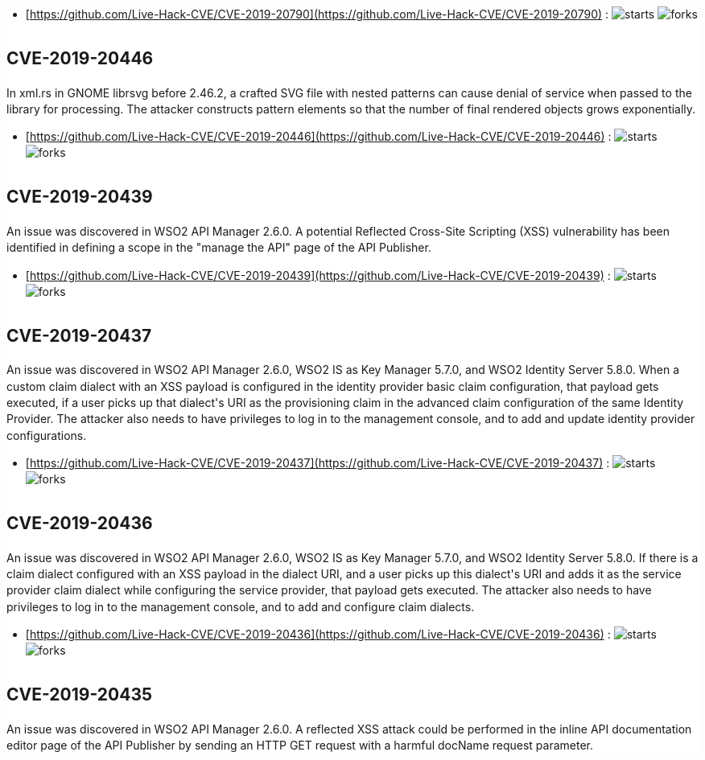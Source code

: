 
- [https://github.com/Live-Hack-CVE/CVE-2019-20790](https://github.com/Live-Hack-CVE/CVE-2019-20790) :  ![starts](https://img.shields.io/github/stars/Live-Hack-CVE/CVE-2019-20790.svg) ![forks](https://img.shields.io/github/forks/Live-Hack-CVE/CVE-2019-20790.svg)

## CVE-2019-20446
 In xml.rs in GNOME librsvg before 2.46.2, a crafted SVG file with nested patterns can cause denial of service when passed to the library for processing. The attacker constructs pattern elements so that the number of final rendered objects grows exponentially.



- [https://github.com/Live-Hack-CVE/CVE-2019-20446](https://github.com/Live-Hack-CVE/CVE-2019-20446) :  ![starts](https://img.shields.io/github/stars/Live-Hack-CVE/CVE-2019-20446.svg) ![forks](https://img.shields.io/github/forks/Live-Hack-CVE/CVE-2019-20446.svg)

## CVE-2019-20439
 An issue was discovered in WSO2 API Manager 2.6.0. A potential Reflected Cross-Site Scripting (XSS) vulnerability has been identified in defining a scope in the &quot;manage the API&quot; page of the API Publisher.



- [https://github.com/Live-Hack-CVE/CVE-2019-20439](https://github.com/Live-Hack-CVE/CVE-2019-20439) :  ![starts](https://img.shields.io/github/stars/Live-Hack-CVE/CVE-2019-20439.svg) ![forks](https://img.shields.io/github/forks/Live-Hack-CVE/CVE-2019-20439.svg)

## CVE-2019-20437
 An issue was discovered in WSO2 API Manager 2.6.0, WSO2 IS as Key Manager 5.7.0, and WSO2 Identity Server 5.8.0. When a custom claim dialect with an XSS payload is configured in the identity provider basic claim configuration, that payload gets executed, if a user picks up that dialect's URI as the provisioning claim in the advanced claim configuration of the same Identity Provider. The attacker also needs to have privileges to log in to the management console, and to add and update identity provider configurations.



- [https://github.com/Live-Hack-CVE/CVE-2019-20437](https://github.com/Live-Hack-CVE/CVE-2019-20437) :  ![starts](https://img.shields.io/github/stars/Live-Hack-CVE/CVE-2019-20437.svg) ![forks](https://img.shields.io/github/forks/Live-Hack-CVE/CVE-2019-20437.svg)

## CVE-2019-20436
 An issue was discovered in WSO2 API Manager 2.6.0, WSO2 IS as Key Manager 5.7.0, and WSO2 Identity Server 5.8.0. If there is a claim dialect configured with an XSS payload in the dialect URI, and a user picks up this dialect's URI and adds it as the service provider claim dialect while configuring the service provider, that payload gets executed. The attacker also needs to have privileges to log in to the management console, and to add and configure claim dialects.



- [https://github.com/Live-Hack-CVE/CVE-2019-20436](https://github.com/Live-Hack-CVE/CVE-2019-20436) :  ![starts](https://img.shields.io/github/stars/Live-Hack-CVE/CVE-2019-20436.svg) ![forks](https://img.shields.io/github/forks/Live-Hack-CVE/CVE-2019-20436.svg)

## CVE-2019-20435
 An issue was discovered in WSO2 API Manager 2.6.0. A reflected XSS attack could be performed in the inline API documentation editor page of the API Publisher by sending an HTTP GET request with a harmful docName request parameter.
